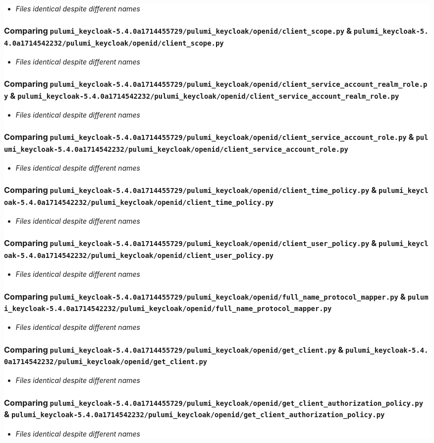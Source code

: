  * *Files identical despite different names*

### Comparing `pulumi_keycloak-5.4.0a1714455729/pulumi_keycloak/openid/client_scope.py` & `pulumi_keycloak-5.4.0a1714542232/pulumi_keycloak/openid/client_scope.py`

 * *Files identical despite different names*

### Comparing `pulumi_keycloak-5.4.0a1714455729/pulumi_keycloak/openid/client_service_account_realm_role.py` & `pulumi_keycloak-5.4.0a1714542232/pulumi_keycloak/openid/client_service_account_realm_role.py`

 * *Files identical despite different names*

### Comparing `pulumi_keycloak-5.4.0a1714455729/pulumi_keycloak/openid/client_service_account_role.py` & `pulumi_keycloak-5.4.0a1714542232/pulumi_keycloak/openid/client_service_account_role.py`

 * *Files identical despite different names*

### Comparing `pulumi_keycloak-5.4.0a1714455729/pulumi_keycloak/openid/client_time_policy.py` & `pulumi_keycloak-5.4.0a1714542232/pulumi_keycloak/openid/client_time_policy.py`

 * *Files identical despite different names*

### Comparing `pulumi_keycloak-5.4.0a1714455729/pulumi_keycloak/openid/client_user_policy.py` & `pulumi_keycloak-5.4.0a1714542232/pulumi_keycloak/openid/client_user_policy.py`

 * *Files identical despite different names*

### Comparing `pulumi_keycloak-5.4.0a1714455729/pulumi_keycloak/openid/full_name_protocol_mapper.py` & `pulumi_keycloak-5.4.0a1714542232/pulumi_keycloak/openid/full_name_protocol_mapper.py`

 * *Files identical despite different names*

### Comparing `pulumi_keycloak-5.4.0a1714455729/pulumi_keycloak/openid/get_client.py` & `pulumi_keycloak-5.4.0a1714542232/pulumi_keycloak/openid/get_client.py`

 * *Files identical despite different names*

### Comparing `pulumi_keycloak-5.4.0a1714455729/pulumi_keycloak/openid/get_client_authorization_policy.py` & `pulumi_keycloak-5.4.0a1714542232/pulumi_keycloak/openid/get_client_authorization_policy.py`

 * *Files identical despite different names*
